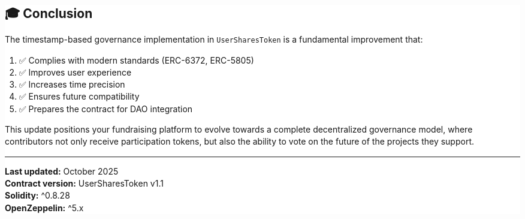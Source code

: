 ## 🎓 Conclusion

The timestamp-based governance implementation in `UserSharesToken` is a fundamental improvement that:

1. ✅ Complies with modern standards (ERC-6372, ERC-5805)
2. ✅ Improves user experience
3. ✅ Increases time precision
4. ✅ Ensures future compatibility
5. ✅ Prepares the contract for DAO integration

This update positions your fundraising platform to evolve towards a complete decentralized governance model, where contributors not only receive participation tokens, but also the ability to vote on the future of the projects they support.

---

**Last updated:** October 2025  
**Contract version:** UserSharesToken v1.1  
**Solidity:** ^0.8.28  
**OpenZeppelin:** ^5.x

